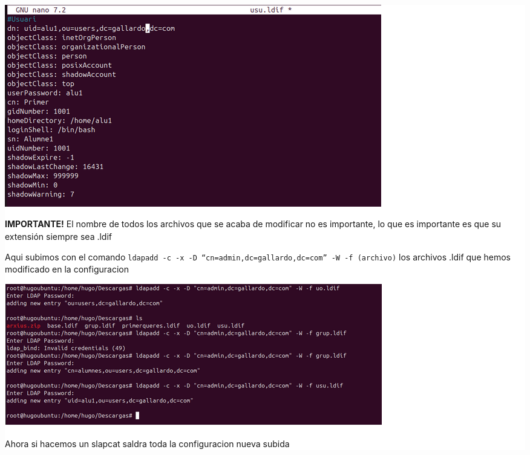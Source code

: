 ![usu.ldif](Imagenes/Sprint3/usu.ldif.png)

**IMPORTANTE!** El nombre de todos los archivos que se acaba de modificar no es importante, lo que es importante es que su extensión siempre sea .ldif

Aqui subimos con el comando ```ldapadd -c -x -D “cn=admin,dc=gallardo,dc=com” -W -f (archivo)``` los archivos .ldif que hemos modificado en la configuracion

![comandotolargo](Imagenes/Sprint3/comandotolargo.png)

Ahora si hacemos un slapcat saldra toda la configuracion nueva subida
